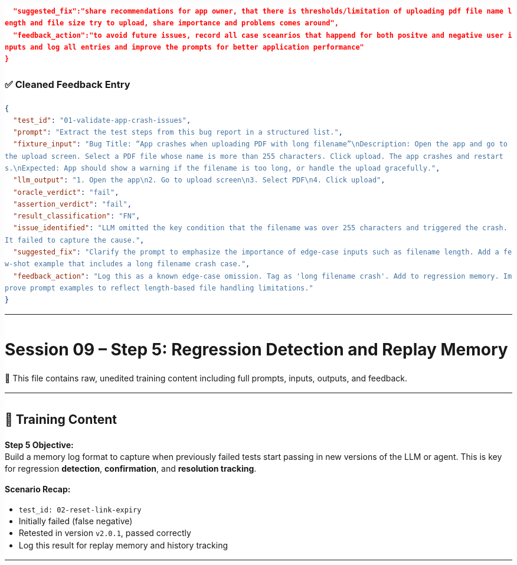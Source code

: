 ```json
  "suggested_fix":"share recommendations for app owner, that there is thresholds/limitation of uploading pdf file name length and file size try to upload, share importance and problems comes around",
  "feedback_action":"to avoid future issues, record all case sceanrios that happend for both positve and negative user inputs and log all entries and improve the prompts for better application performance"
}
```

### ✅ Cleaned Feedback Entry

```json
{
  "test_id": "01-validate-app-crash-issues",
  "prompt": "Extract the test steps from this bug report in a structured list.",
  "fixture_input": "Bug Title: “App crashes when uploading PDF with long filename”\nDescription: Open the app and go to the upload screen. Select a PDF file whose name is more than 255 characters. Click upload. The app crashes and restarts.\nExpected: App should show a warning if the filename is too long, or handle the upload gracefully.",
  "llm_output": "1. Open the app\n2. Go to upload screen\n3. Select PDF\n4. Click upload",
  "oracle_verdict": "fail",
  "assertion_verdict": "fail",
  "result_classification": "FN",
  "issue_identified": "LLM omitted the key condition that the filename was over 255 characters and triggered the crash. It failed to capture the cause.",
  "suggested_fix": "Clarify the prompt to emphasize the importance of edge-case inputs such as filename length. Add a few-shot example that includes a long filename crash case.",
  "feedback_action": "Log this as a known edge-case omission. Tag as 'long filename crash'. Add to regression memory. Improve prompt examples to reflect length-based file handling limitations."
}
```

---

# Session 09 – Step 5: Regression Detection and Replay Memory  
📌 This file contains raw, unedited training content including full prompts, inputs, outputs, and feedback.

---

## 🎯 Training Content

**Step 5 Objective:**  
Build a memory log format to capture when previously failed tests start passing in new versions of the LLM or agent. This is key for regression **detection**, **confirmation**, and **resolution tracking**.

**Scenario Recap:**
- `test_id: 02-reset-link-expiry`
- Initially failed (false negative)
- Retested in version `v2.0.1`, passed correctly
- Log this result for replay memory and history tracking

---